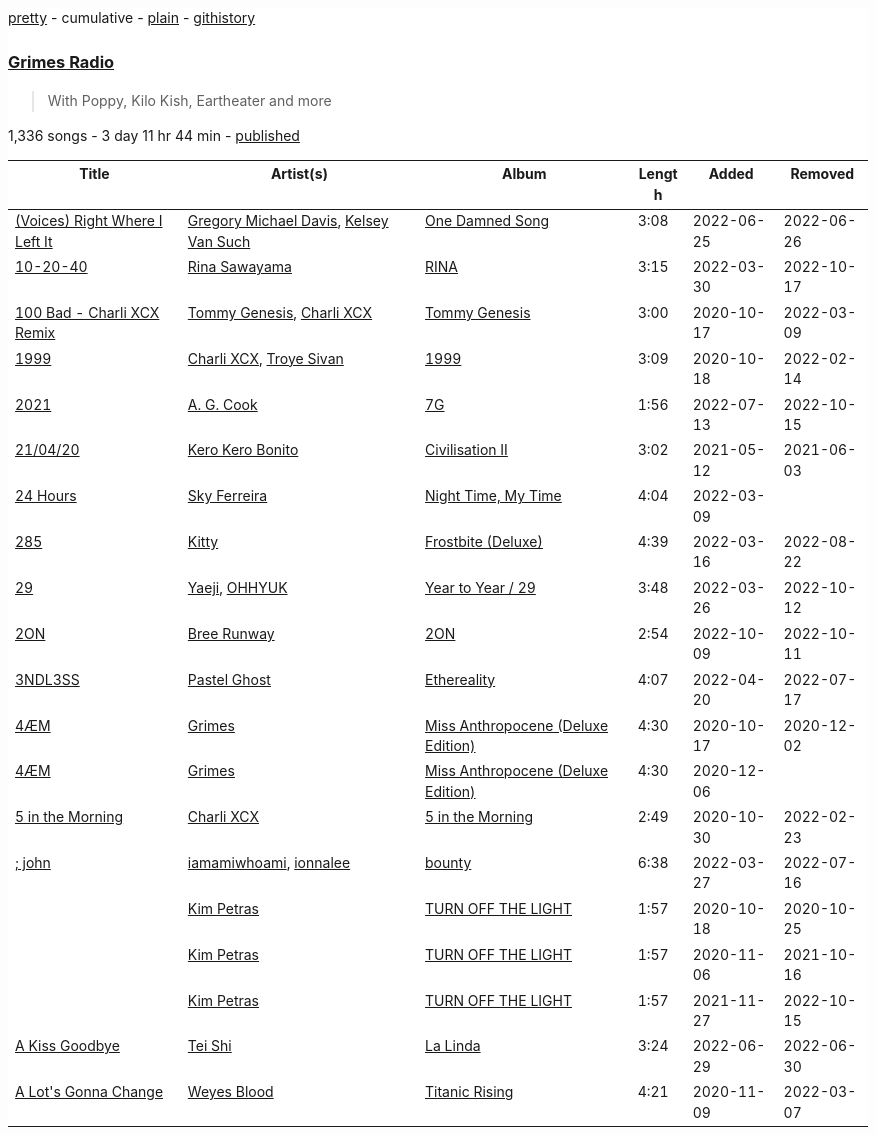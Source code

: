 [pretty](/playlists/pretty/37i9dQZF1E4vLyj0srrBvo.md) - cumulative - [plain](/playlists/plain/37i9dQZF1E4vLyj0srrBvo) - [githistory](https://github.githistory.xyz/mackorone/spotify-playlist-archive/blob/main/playlists/plain/37i9dQZF1E4vLyj0srrBvo)

### [Grimes Radio](https://open.spotify.com/playlist/37i9dQZF1E4vLyj0srrBvo)

> With Poppy, Kilo Kish, Eartheater and more

1,336 songs - 3 day 11 hr 44 min - [published](https://open.spotify.com/playlist/18KhvyGVGWgFiASCWVYL67)

| Title | Artist(s) | Album | Length | Added | Removed |
|---|---|---|---|---|---|
| [\(Voices\) Right Where I Left It](https://open.spotify.com/track/3N30A7Yzu5QPwtjCdJgUF1) | [Gregory Michael Davis](https://open.spotify.com/artist/2kcTl20vmDOc3VG8OrEq57), [Kelsey Van Such](https://open.spotify.com/artist/0KR5kmxOOVDST0rURHQ3pl) | [One Damned Song](https://open.spotify.com/album/4wS8ZjsaIzIDq1qc9apfjI) | 3:08 | 2022-06-25 | 2022-06-26 |
| [10\-20\-40](https://open.spotify.com/track/56YbKSljGEtc3kYD53PsKZ) | [Rina Sawayama](https://open.spotify.com/artist/2KEqzdPS7M5YwGmiuPTdr5) | [RINA](https://open.spotify.com/album/0rYXZCRBEsRBc4ZyRo8Y6w) | 3:15 | 2022-03-30 | 2022-10-17 |
| [100 Bad \- Charli XCX Remix](https://open.spotify.com/track/6cLhaRJ12cEBTAGOhHhFfC) | [Tommy Genesis](https://open.spotify.com/artist/2qDdxfKUpYg8wc49KIuT3b), [Charli XCX](https://open.spotify.com/artist/25uiPmTg16RbhZWAqwLBy5) | [Tommy Genesis](https://open.spotify.com/album/5c5i8rgLzFHNI5Y3Wc1C39) | 3:00 | 2020-10-17 | 2022-03-09 |
| [1999](https://open.spotify.com/track/05mAIVLkIWc2d1UBYZBCp8) | [Charli XCX](https://open.spotify.com/artist/25uiPmTg16RbhZWAqwLBy5), [Troye Sivan](https://open.spotify.com/artist/3WGpXCj9YhhfX11TToZcXP) | [1999](https://open.spotify.com/album/49Teqcxp4dOBayTBtR3j5W) | 3:09 | 2020-10-18 | 2022-02-14 |
| [2021](https://open.spotify.com/track/7sy4upvDMtpz0jDCech44W) | [A\. G\. Cook](https://open.spotify.com/artist/335TWGWGFan4vaacJzSiU8) | [7G](https://open.spotify.com/album/16NHNs15w1bpkFiBOUgDaB) | 1:56 | 2022-07-13 | 2022-10-15 |
| [21/04/20](https://open.spotify.com/track/2rz6i5CLdJmBqlBol4Y1Vw) | [Kero Kero Bonito](https://open.spotify.com/artist/6OqhFYFJDnBBHas02HopPT) | [Civilisation II](https://open.spotify.com/album/1IcnToegRv641JAVAR8IqS) | 3:02 | 2021-05-12 | 2021-06-03 |
| [24 Hours](https://open.spotify.com/track/2XPxacir3WoMtJ2pbTd240) | [Sky Ferreira](https://open.spotify.com/artist/7pyhre5oEEFMqcgMEvJY7q) | [Night Time, My Time](https://open.spotify.com/album/1bvCVYPVl445mO690M2dOr) | 4:04 | 2022-03-09 |  |
| [285](https://open.spotify.com/track/6Z5E4eDXFmOqOOz3S8a3xu) | [Kitty](https://open.spotify.com/artist/6YMeCrTjUKwsXh9yhQJjEV) | [Frostbite \(Deluxe\)](https://open.spotify.com/album/5PPPg0FgIdggO5tjRa2ge0) | 4:39 | 2022-03-16 | 2022-08-22 |
| [29](https://open.spotify.com/track/0JeokLKCya7SZGpGjqNcAQ) | [Yaeji](https://open.spotify.com/artist/2RqrWplViWHSGLzlhmDcbt), [OHHYUK](https://open.spotify.com/artist/68TCVp5t1Dxi2TvNuYoYK0) | [Year to Year / 29](https://open.spotify.com/album/4MFBV5hzpMFFTLkv78Jxan) | 3:48 | 2022-03-26 | 2022-10-12 |
| [2ON](https://open.spotify.com/track/3D2Gw2wtxLWR4UbSUOdXJe) | [Bree Runway](https://open.spotify.com/artist/58hqTaCiqGrMsNmmm3qL7w) | [2ON](https://open.spotify.com/album/5mp7oUCucGvVOiq3i5K9gs) | 2:54 | 2022-10-09 | 2022-10-11 |
| [3NDL3SS](https://open.spotify.com/track/2gpLWCZBIgfLs0yGOjrM3G) | [Pastel Ghost](https://open.spotify.com/artist/06O23tLg0or676h8EEzH7W) | [Ethereality](https://open.spotify.com/album/6zk1WNC7YNM9qgAxWY98qW) | 4:07 | 2022-04-20 | 2022-07-17 |
| [4ÆM](https://open.spotify.com/track/3sqmHaUVKizwwoKsHMVc1U) | [Grimes](https://open.spotify.com/artist/053q0ukIDRgzwTr4vNSwab) | [Miss Anthropocene \(Deluxe Edition\)](https://open.spotify.com/album/1ZKbjlrUC5REoa13uSH5KL) | 4:30 | 2020-10-17 | 2020-12-02 |
| [4ÆM](https://open.spotify.com/track/4keclC0eBhQm8lFtYmX01K) | [Grimes](https://open.spotify.com/artist/053q0ukIDRgzwTr4vNSwab) | [Miss Anthropocene \(Deluxe Edition\)](https://open.spotify.com/album/4zyqNfmTrnvUejh8M1IEh9) | 4:30 | 2020-12-06 |  |
| [5 in the Morning](https://open.spotify.com/track/62VpKdGyA7OIyUCj3a3LPU) | [Charli XCX](https://open.spotify.com/artist/25uiPmTg16RbhZWAqwLBy5) | [5 in the Morning](https://open.spotify.com/album/5XHUZmTmB9naGhgQrkqKwF) | 2:49 | 2020-10-30 | 2022-02-23 |
| [; john](https://open.spotify.com/track/3Thm70kj3zD23cWAS8DuaO) | [iamamiwhoami](https://open.spotify.com/artist/6UOcY6w4K6Ek5Lw5rFDHdP), [ionnalee](https://open.spotify.com/artist/7x3Y6pFeDGLJjv1V5uToHv) | [bounty](https://open.spotify.com/album/7ewgvBY5ykj7cn0vRCK1u4) | 6:38 | 2022-03-27 | 2022-07-16 |
| [<demons>](https://open.spotify.com/track/320sPGlpLbQP6iBO8B9dJJ) | [Kim Petras](https://open.spotify.com/artist/3Xt3RrJMFv5SZkCfUE8C1J) | [TURN OFF THE LIGHT](https://open.spotify.com/album/1DHYrQEevTTen4mqPgaxfH) | 1:57 | 2020-10-18 | 2020-10-25 |
| [<demons>](https://open.spotify.com/track/3dBKhZCi905UfyeodO8Epl) | [Kim Petras](https://open.spotify.com/artist/3Xt3RrJMFv5SZkCfUE8C1J) | [TURN OFF THE LIGHT](https://open.spotify.com/album/6FCXMsAUgSqRwT0FQ846Gc) | 1:57 | 2020-11-06 | 2021-10-16 |
| [<demons>](https://open.spotify.com/track/4YhG0wYSsxcpe3RGeXgj9v) | [Kim Petras](https://open.spotify.com/artist/3Xt3RrJMFv5SZkCfUE8C1J) | [TURN OFF THE LIGHT](https://open.spotify.com/album/6uqXwF2cBNS3V4fw8YM575) | 1:57 | 2021-11-27 | 2022-10-15 |
| [A Kiss Goodbye](https://open.spotify.com/track/1ibjeci90PqTVwYVMGv8GW) | [Tei Shi](https://open.spotify.com/artist/1xcMOgFUM1IYZE22YjCvsL) | [La Linda](https://open.spotify.com/album/05ZdcQ2F8wSobCk3ypo15O) | 3:24 | 2022-06-29 | 2022-06-30 |
| [A Lot's Gonna Change](https://open.spotify.com/track/5qspeKX1xBacLJMm2t3Yc0) | [Weyes Blood](https://open.spotify.com/artist/3Uqu1mEdkUJxPe7s31n1M9) | [Titanic Rising](https://open.spotify.com/album/0Cuqhgy8vm96JEkBY3polk) | 4:21 | 2020-11-09 | 2022-03-07 |